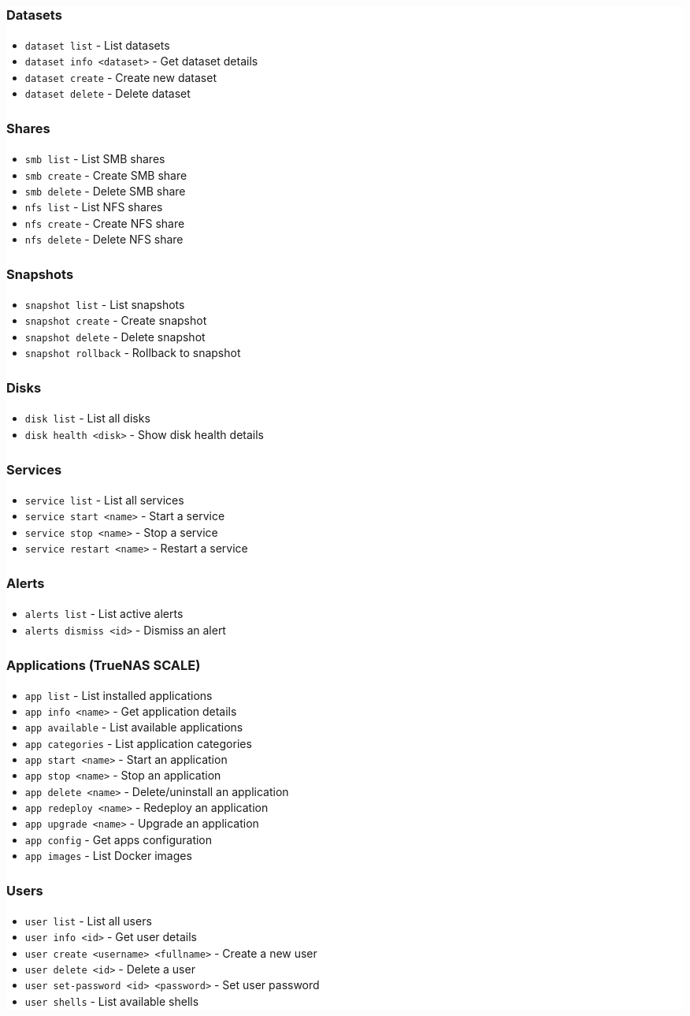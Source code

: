 ### Datasets
- `dataset list` - List datasets
- `dataset info <dataset>` - Get dataset details
- `dataset create` - Create new dataset
- `dataset delete` - Delete dataset

### Shares
- `smb list` - List SMB shares
- `smb create` - Create SMB share
- `smb delete` - Delete SMB share
- `nfs list` - List NFS shares
- `nfs create` - Create NFS share
- `nfs delete` - Delete NFS share

### Snapshots
- `snapshot list` - List snapshots
- `snapshot create` - Create snapshot
- `snapshot delete` - Delete snapshot
- `snapshot rollback` - Rollback to snapshot

### Disks
- `disk list` - List all disks
- `disk health <disk>` - Show disk health details

### Services
- `service list` - List all services
- `service start <name>` - Start a service
- `service stop <name>` - Stop a service
- `service restart <name>` - Restart a service

### Alerts
- `alerts list` - List active alerts
- `alerts dismiss <id>` - Dismiss an alert

### Applications (TrueNAS SCALE)
- `app list` - List installed applications
- `app info <name>` - Get application details
- `app available` - List available applications
- `app categories` - List application categories
- `app start <name>` - Start an application
- `app stop <name>` - Stop an application
- `app delete <name>` - Delete/uninstall an application
- `app redeploy <name>` - Redeploy an application
- `app upgrade <name>` - Upgrade an application
- `app config` - Get apps configuration
- `app images` - List Docker images

### Users
- `user list` - List all users
- `user info <id>` - Get user details
- `user create <username> <fullname>` - Create a new user
- `user delete <id>` - Delete a user
- `user set-password <id> <password>` - Set user password
- `user shells` - List available shells
